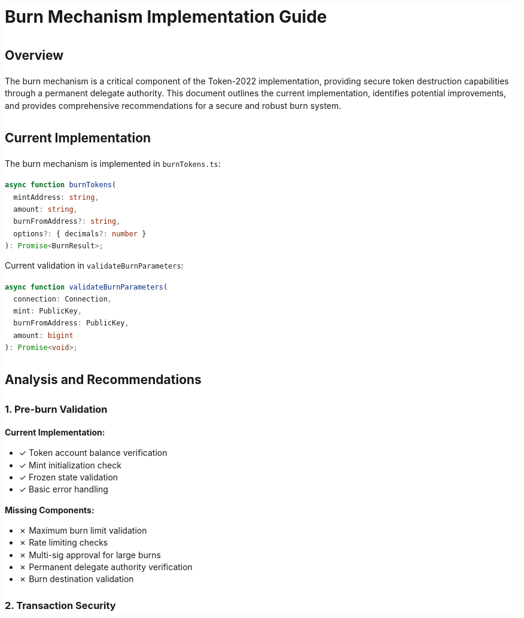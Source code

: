 # Burn Mechanism Implementation Guide

## Overview

The burn mechanism is a critical component of the Token-2022 implementation, providing secure token destruction capabilities through a permanent delegate authority. This document outlines the current implementation, identifies potential improvements, and provides comprehensive recommendations for a secure and robust burn system.

## Current Implementation

The burn mechanism is implemented in `burnTokens.ts`:

```typescript
async function burnTokens(
  mintAddress: string,
  amount: string,
  burnFromAddress?: string,
  options?: { decimals?: number }
): Promise<BurnResult>;
```

Current validation in `validateBurnParameters`:

```typescript
async function validateBurnParameters(
  connection: Connection,
  mint: PublicKey,
  burnFromAddress: PublicKey,
  amount: bigint
): Promise<void>;
```

## Analysis and Recommendations

### 1. Pre-burn Validation

**Current Implementation:**

- ✓ Token account balance verification
- ✓ Mint initialization check
- ✓ Frozen state validation
- ✓ Basic error handling

**Missing Components:**

- ✗ Maximum burn limit validation
- ✗ Rate limiting checks
- ✗ Multi-sig approval for large burns
- ✗ Permanent delegate authority verification
- ✗ Burn destination validation

### 2. Transaction Security
